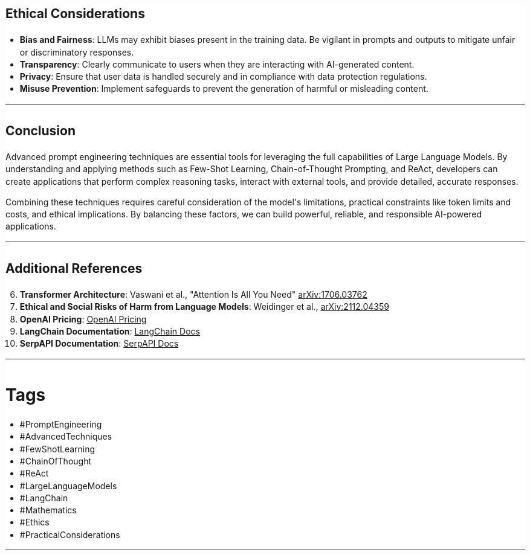 
## Ethical Considerations

- **Bias and Fairness**: LLMs may exhibit biases present in the training data. Be vigilant in prompts and outputs to mitigate unfair or discriminatory responses.
- **Transparency**: Clearly communicate to users when they are interacting with AI-generated content.
- **Privacy**: Ensure that user data is handled securely and in compliance with data protection regulations.
- **Misuse Prevention**: Implement safeguards to prevent the generation of harmful or misleading content.

---

## Conclusion

Advanced prompt engineering techniques are essential tools for leveraging the full capabilities of Large Language Models. By understanding and applying methods such as Few-Shot Learning, Chain-of-Thought Prompting, and ReAct, developers can create applications that perform complex reasoning tasks, interact with external tools, and provide detailed, accurate responses.

Combining these techniques requires careful consideration of the model's limitations, practical constraints like token limits and costs, and ethical implications. By balancing these factors, we can build powerful, reliable, and responsible AI-powered applications.

---

## Additional References

6. **Transformer Architecture**: Vaswani et al., "Attention Is All You Need" [arXiv:1706.03762](https://arxiv.org/abs/1706.03762)
7. **Ethical and Social Risks of Harm from Language Models**: Weidinger et al., [arXiv:2112.04359](https://arxiv.org/abs/2112.04359)
8. **OpenAI Pricing**: [OpenAI Pricing](https://openai.com/pricing/)
9. **LangChain Documentation**: [LangChain Docs](https://langchain.readthedocs.io/en/latest/)
10. **SerpAPI Documentation**: [SerpAPI Docs](https://serpapi.com/)

---

# Tags

- #PromptEngineering
- #AdvancedTechniques
- #FewShotLearning
- #ChainOfThought
- #ReAct
- #LargeLanguageModels
- #LangChain
- #Mathematics
- #Ethics
- #PracticalConsiderations

---
